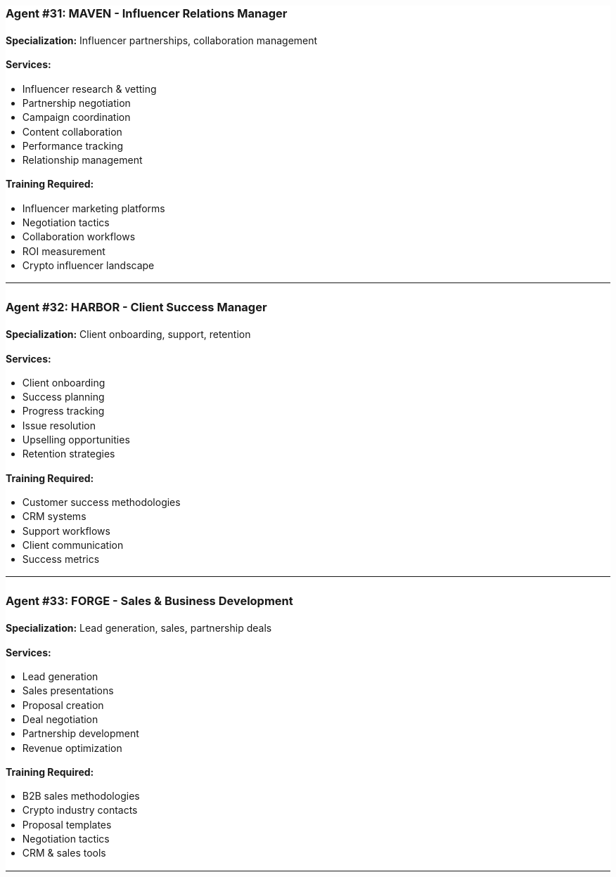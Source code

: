 
### Agent #31: MAVEN - Influencer Relations Manager
**Specialization:** Influencer partnerships, collaboration management

**Services:**
- Influencer research & vetting
- Partnership negotiation
- Campaign coordination
- Content collaboration
- Performance tracking
- Relationship management

**Training Required:**
- Influencer marketing platforms
- Negotiation tactics
- Collaboration workflows
- ROI measurement
- Crypto influencer landscape

---

### Agent #32: HARBOR - Client Success Manager
**Specialization:** Client onboarding, support, retention

**Services:**
- Client onboarding
- Success planning
- Progress tracking
- Issue resolution
- Upselling opportunities
- Retention strategies

**Training Required:**
- Customer success methodologies
- CRM systems
- Support workflows
- Client communication
- Success metrics

---

### Agent #33: FORGE - Sales & Business Development
**Specialization:** Lead generation, sales, partnership deals

**Services:**
- Lead generation
- Sales presentations
- Proposal creation
- Deal negotiation
- Partnership development
- Revenue optimization

**Training Required:**
- B2B sales methodologies
- Crypto industry contacts
- Proposal templates
- Negotiation tactics
- CRM & sales tools

---